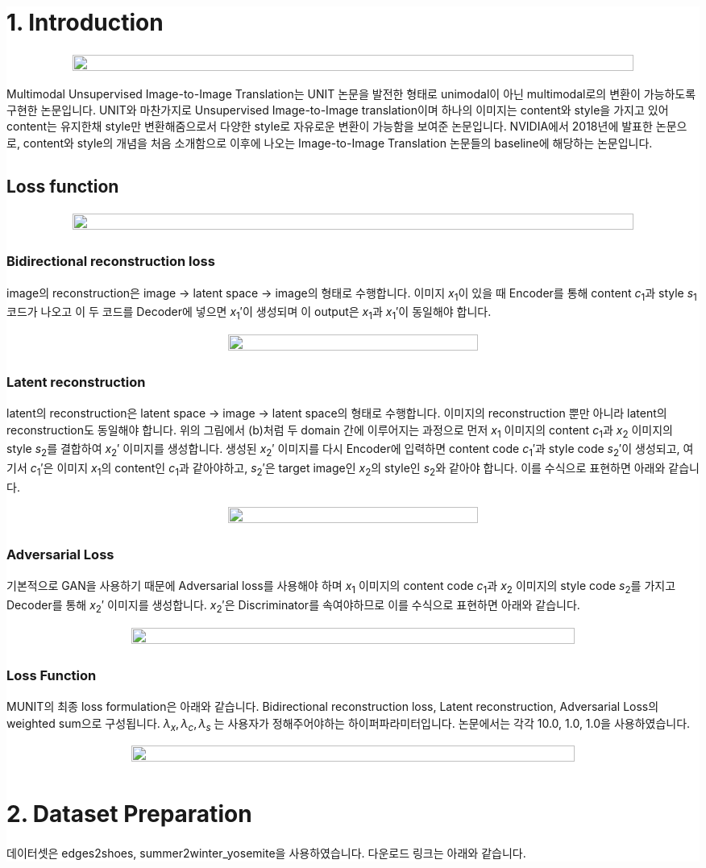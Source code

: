 # 1. Introduction
<p align="center"><img src="https://github.com/user-attachments/assets/2d4ba483-f60e-4734-9bea-591b09c8a3be" width="90%" height="90%"></p>

Multimodal Unsupervised Image-to-Image Translation는 UNIT 논문을 발전한 형태로 unimodal이 아닌 multimodal로의 변환이 가능하도록 구현한 논문입니다. UNIT와 마찬가지로 Unsupervised Image-to-Image translation이며
하나의 이미지는 content와 style을 가지고 있어 content는 유지한채 style만 변환해줌으로서 다양한 style로 자유로운 변환이 가능함을 보여준 논문입니다. 
NVIDIA에서 2018년에 발표한 논문으로, content와 style의 개념을 처음 소개함으로 이후에 나오는 Image-to-Image Translation 논문들의 baseline에 해당하는 논문입니다. 

## Loss function
<p align="center"><img src="https://github.com/user-attachments/assets/2cacfd0a-97a2-4240-8527-eddebbb85ad8" width="90%" height="90%"></p>

### Bidirectional reconstruction loss
image의 reconstruction은 image -> latent space -> image의 형태로 수행합니다. 이미지 $x_1$이 있을 때 Encoder를 통해 content $c_1$과 style $s_1$ 코드가 나오고 이 두 코드를 Decoder에 넣으면 $x_1'$이 생성되며
이 output은 $x_1$과 $x_1'$이 동일해야 합니다.

<p align="center"><img src="https://github.com/user-attachments/assets/aa46b97e-69ae-4a7d-bb41-17bf538e842e" width="60%" height="60%"></p>

### Latent reconstruction
latent의 reconstruction은 latent space -> image -> latent space의 형태로 수행합니다. 이미지의 reconstruction 뿐만 아니라 latent의 reconstruction도 동일해야 합니다.
위의 그림에서 (b)처럼 두 domain 간에 이루어지는 과정으로 먼저 $x_1$ 이미지의 content $c_1$과 $x_2$ 이미지의 style $s_2$를 결합하여 $x_2'$ 이미지를 생성합니다.
생성된 $x_2'$ 이미지를 다시 Encoder에 입력하면 content code $c_1'$과 style code $s_2'$이 생성되고, 여기서 $c_1'$은 이미지 $x_1$의 content인 $c_1$과 같아야하고, $s_2'$은 target image인 $x_2$의 style인 $s_2$와 같아야 합니다.
이를 수식으로 표현하면 아래와 같습니다.

<p align="center"><img src="https://github.com/user-attachments/assets/e45d1b35-0851-48e4-85f2-16685289429f" width="60%" height="60%"></p>

### Adversarial Loss
기본적으로 GAN을 사용하기 때문에 Adversarial loss를 사용해야 하며 $x_1$ 이미지의 content code $c_1$과 $x_2$ 이미지의 style code $s_2$를 가지고 Decoder를 통해 $x_2'$ 이미지를 생성합니다.
$x_2'$은 Discriminator를 속여야하므로 이를 수식으로 표현하면 아래와 같습니다.

<p align="center"><img src="https://github.com/user-attachments/assets/f64d4eed-f130-4999-9e59-d56de7e6defa" width="80%" height="80%"></p>

### Loss Function
MUNIT의 최종 loss formulation은 아래와 같습니다. Bidirectional reconstruction loss, Latent reconstruction, Adversarial Loss의 weighted sum으로 구성됩니다. $\lambda_x, \lambda_c, \lambda_s$ 는 사용자가 정해주어야하는
하이퍼파라미터입니다. 논문에서는 각각 10.0, 1.0, 1.0을 사용하였습니다.

<p align="center"><img src="https://github.com/user-attachments/assets/779b410f-9f35-4be8-8834-bbc868cb3c69" width="80%" height="80%"></p>

# 2. Dataset Preparation
데이터셋은 edges2shoes, summer2winter_yosemite을 사용하였습니다. 다운로드 링크는 아래와 같습니다.
